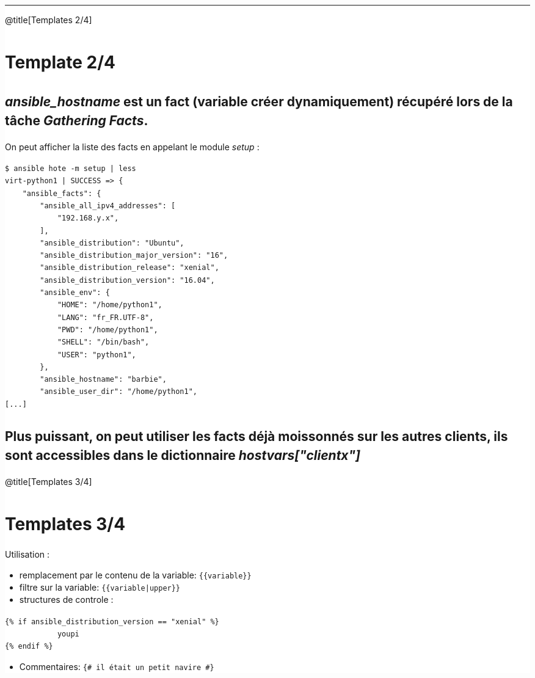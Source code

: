 
---


@title[Templates 2/4]
# Template 2/4
## *ansible_hostname* est un fact (variable créer dynamiquement) récupéré lors de la tâche *Gathering Facts*.

On peut afficher la liste des facts en appelant le module *setup* :
```
$ ansible hote -m setup | less
virt-python1 | SUCCESS => {
    "ansible_facts": {
        "ansible_all_ipv4_addresses": [
            "192.168.y.x",
        ],
        "ansible_distribution": "Ubuntu", 
        "ansible_distribution_major_version": "16", 
        "ansible_distribution_release": "xenial", 
        "ansible_distribution_version": "16.04", 
        "ansible_env": {
            "HOME": "/home/python1", 
            "LANG": "fr_FR.UTF-8", 
            "PWD": "/home/python1", 
            "SHELL": "/bin/bash", 
            "USER": "python1", 
        }, 
        "ansible_hostname": "barbie", 
		"ansible_user_dir": "/home/python1", 
[...]
```
Plus puissant, on peut utiliser les facts déjà moissonnés sur les autres clients, ils sont accessibles dans le dictionnaire *hostvars["clientx"]*
---


@title[Templates 3/4]
# Templates 3/4

Utilisation :

* remplacement par le contenu de la variable: `{{variable}}`
* filtre sur la variable: `{{variable|upper}}`
* structures de controle : 
```
{% if ansible_distribution_version == "xenial" %}
            youpi
{% endif %}
```
* Commentaires: `{# il était un petit navire #}` 
